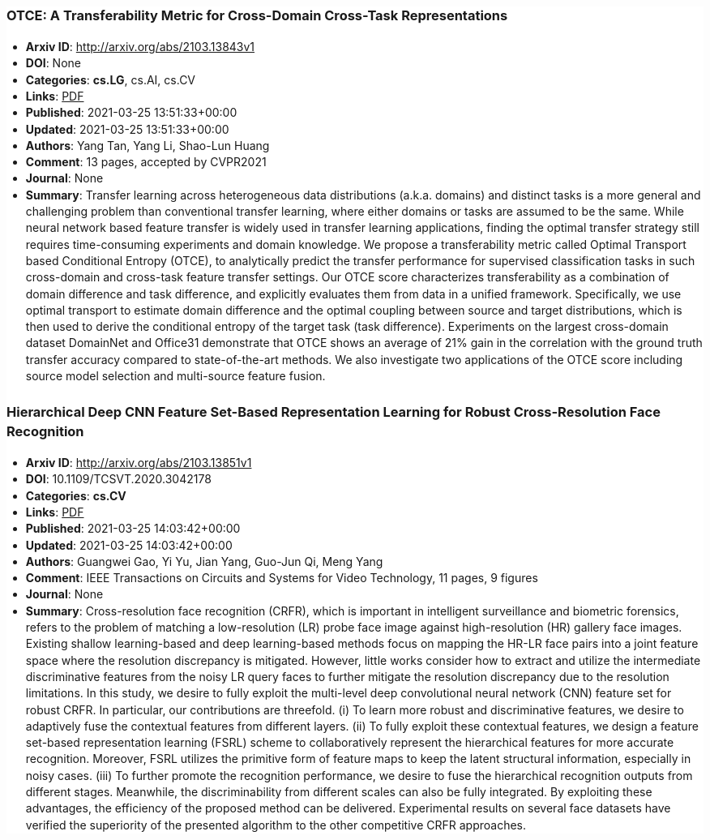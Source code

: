 

### OTCE: A Transferability Metric for Cross-Domain Cross-Task Representations
- **Arxiv ID**: http://arxiv.org/abs/2103.13843v1
- **DOI**: None
- **Categories**: **cs.LG**, cs.AI, cs.CV
- **Links**: [PDF](http://arxiv.org/pdf/2103.13843v1)
- **Published**: 2021-03-25 13:51:33+00:00
- **Updated**: 2021-03-25 13:51:33+00:00
- **Authors**: Yang Tan, Yang Li, Shao-Lun Huang
- **Comment**: 13 pages, accepted by CVPR2021
- **Journal**: None
- **Summary**: Transfer learning across heterogeneous data distributions (a.k.a. domains) and distinct tasks is a more general and challenging problem than conventional transfer learning, where either domains or tasks are assumed to be the same. While neural network based feature transfer is widely used in transfer learning applications, finding the optimal transfer strategy still requires time-consuming experiments and domain knowledge. We propose a transferability metric called Optimal Transport based Conditional Entropy (OTCE), to analytically predict the transfer performance for supervised classification tasks in such cross-domain and cross-task feature transfer settings. Our OTCE score characterizes transferability as a combination of domain difference and task difference, and explicitly evaluates them from data in a unified framework. Specifically, we use optimal transport to estimate domain difference and the optimal coupling between source and target distributions, which is then used to derive the conditional entropy of the target task (task difference). Experiments on the largest cross-domain dataset DomainNet and Office31 demonstrate that OTCE shows an average of 21% gain in the correlation with the ground truth transfer accuracy compared to state-of-the-art methods. We also investigate two applications of the OTCE score including source model selection and multi-source feature fusion.



### Hierarchical Deep CNN Feature Set-Based Representation Learning for Robust Cross-Resolution Face Recognition
- **Arxiv ID**: http://arxiv.org/abs/2103.13851v1
- **DOI**: 10.1109/TCSVT.2020.3042178
- **Categories**: **cs.CV**
- **Links**: [PDF](http://arxiv.org/pdf/2103.13851v1)
- **Published**: 2021-03-25 14:03:42+00:00
- **Updated**: 2021-03-25 14:03:42+00:00
- **Authors**: Guangwei Gao, Yi Yu, Jian Yang, Guo-Jun Qi, Meng Yang
- **Comment**: IEEE Transactions on Circuits and Systems for Video Technology, 11
  pages, 9 figures
- **Journal**: None
- **Summary**: Cross-resolution face recognition (CRFR), which is important in intelligent surveillance and biometric forensics, refers to the problem of matching a low-resolution (LR) probe face image against high-resolution (HR) gallery face images. Existing shallow learning-based and deep learning-based methods focus on mapping the HR-LR face pairs into a joint feature space where the resolution discrepancy is mitigated. However, little works consider how to extract and utilize the intermediate discriminative features from the noisy LR query faces to further mitigate the resolution discrepancy due to the resolution limitations. In this study, we desire to fully exploit the multi-level deep convolutional neural network (CNN) feature set for robust CRFR. In particular, our contributions are threefold. (i) To learn more robust and discriminative features, we desire to adaptively fuse the contextual features from different layers. (ii) To fully exploit these contextual features, we design a feature set-based representation learning (FSRL) scheme to collaboratively represent the hierarchical features for more accurate recognition. Moreover, FSRL utilizes the primitive form of feature maps to keep the latent structural information, especially in noisy cases. (iii) To further promote the recognition performance, we desire to fuse the hierarchical recognition outputs from different stages. Meanwhile, the discriminability from different scales can also be fully integrated. By exploiting these advantages, the efficiency of the proposed method can be delivered. Experimental results on several face datasets have verified the superiority of the presented algorithm to the other competitive CRFR approaches.
